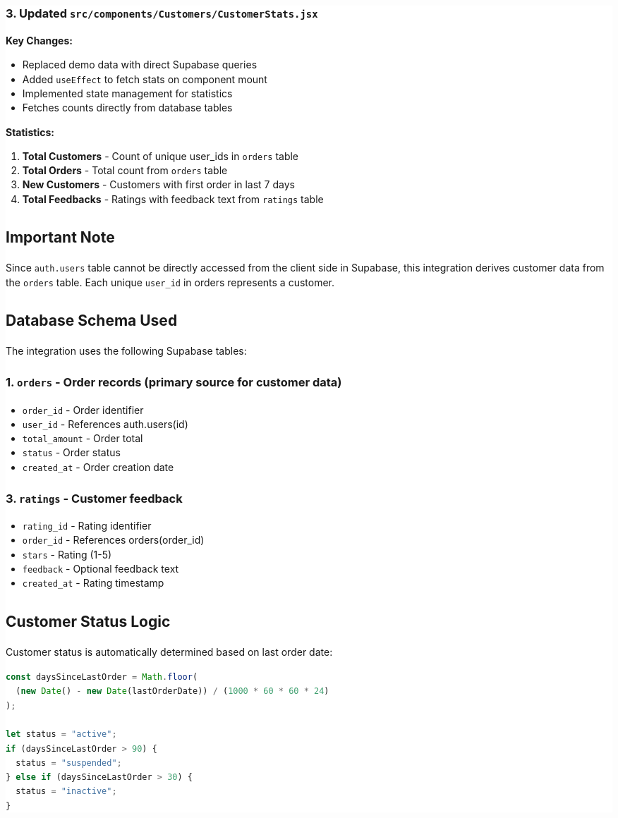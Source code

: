 ### 3. Updated `src/components/Customers/CustomerStats.jsx`

**Key Changes:**
- Replaced demo data with direct Supabase queries
- Added `useEffect` to fetch stats on component mount
- Implemented state management for statistics
- Fetches counts directly from database tables

**Statistics:**
1. **Total Customers** - Count of unique user_ids in `orders` table
2. **Total Orders** - Total count from `orders` table
3. **New Customers** - Customers with first order in last 7 days
4. **Total Feedbacks** - Ratings with feedback text from `ratings` table

## Important Note

Since `auth.users` table cannot be directly accessed from the client side in Supabase, this integration derives customer data from the `orders` table. Each unique `user_id` in orders represents a customer.

## Database Schema Used

The integration uses the following Supabase tables:

### 1. **`orders`** - Order records (primary source for customer data)
   - `order_id` - Order identifier
   - `user_id` - References auth.users(id)
   - `total_amount` - Order total
   - `status` - Order status
   - `created_at` - Order creation date

### 3. **`ratings`** - Customer feedback
   - `rating_id` - Rating identifier
   - `order_id` - References orders(order_id)
   - `stars` - Rating (1-5)
   - `feedback` - Optional feedback text
   - `created_at` - Rating timestamp

## Customer Status Logic

Customer status is automatically determined based on last order date:

```javascript
const daysSinceLastOrder = Math.floor(
  (new Date() - new Date(lastOrderDate)) / (1000 * 60 * 60 * 24)
);

let status = "active";
if (daysSinceLastOrder > 90) {
  status = "suspended";
} else if (daysSinceLastOrder > 30) {
  status = "inactive";
}
```
